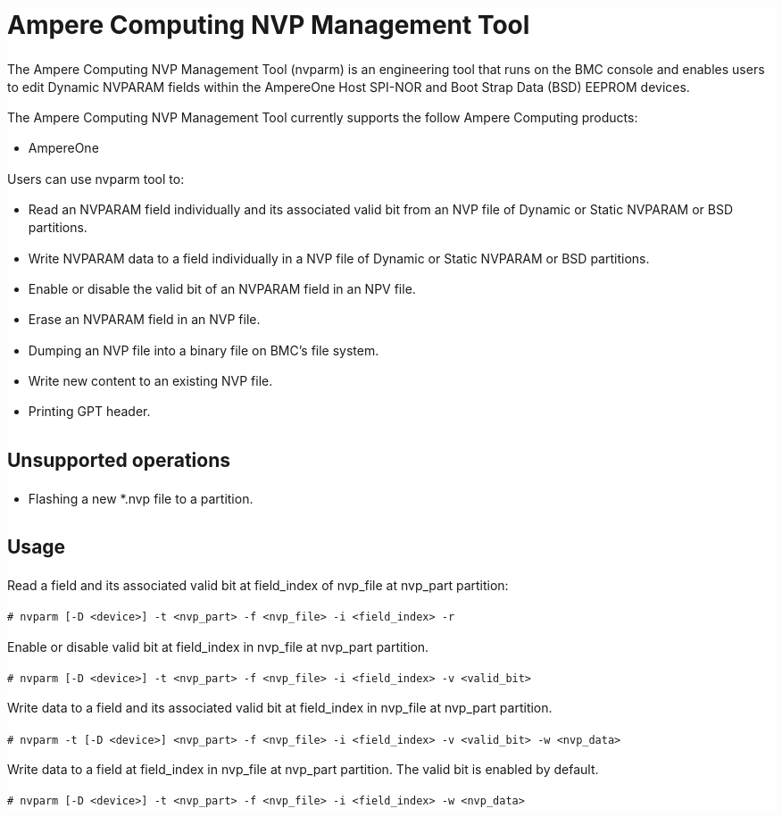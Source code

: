 # Ampere Computing NVP Management Tool

The Ampere Computing NVP Management Tool (nvparm) is an engineering tool
that runs on the BMC console and enables users to edit Dynamic NVPARAM
fields within the AmpereOne Host SPI-NOR and Boot Strap Data (BSD) EEPROM devices.

The Ampere Computing NVP Management Tool currently supports the follow Ampere Computing products:
- AmpereOne

Users can use nvparm tool to:

- Read an NVPARAM field individually and its associated valid bit
  from an NVP file of Dynamic or Static NVPARAM or BSD partitions.

- Write NVPARAM data to a field individually in a NVP file of Dynamic or
  Static NVPARAM or BSD partitions.

- Enable or disable the valid bit of an NVPARAM field in an NPV file.

- Erase an NVPARAM field in an NVP file.

- Dumping an NVP file into a binary file on BMC’s file system.

- Write new content to an existing NVP file.

- Printing GPT header.

## Unsupported operations

- Flashing a new *.nvp file to a partition.

## Usage

Read a field and its associated valid bit at field_index of nvp_file at
nvp_part partition:

```text
# nvparm [-D <device>] -t <nvp_part> -f <nvp_file> -i <field_index> -r
```

Enable or disable valid bit at field_index in nvp_file at nvp_part partition.

```text
# nvparm [-D <device>] -t <nvp_part> -f <nvp_file> -i <field_index> -v <valid_bit>
```

Write data to a field and its associated valid bit at field_index in nvp_file
at nvp_part partition.

```text
# nvparm -t [-D <device>] <nvp_part> -f <nvp_file> -i <field_index> -v <valid_bit> -w <nvp_data>
```

Write data to a field at field_index in nvp_file at nvp_part partition.
The valid bit is enabled by default.

```text
# nvparm [-D <device>] -t <nvp_part> -f <nvp_file> -i <field_index> -w <nvp_data>
```
